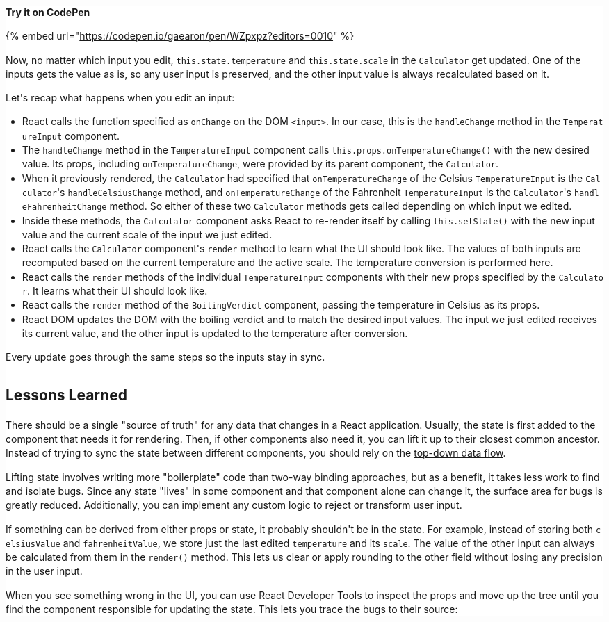 [**Try it on CodePen**](https://codepen.io/gaearon/pen/WZpxpz?editors=0010)

{% embed url="https://codepen.io/gaearon/pen/WZpxpz?editors=0010" %}

Now, no matter which input you edit, `this.state.temperature` and `this.state.scale` in the `Calculator` get updated. One of the inputs gets the value as is, so any user input is preserved, and the other input value is always recalculated based on it.

Let's recap what happens when you edit an input:

* React calls the function specified as `onChange` on the DOM `<input>`. In our case, this is the `handleChange` method in the `TemperatureInput` component.
* The `handleChange` method in the `TemperatureInput` component calls `this.props.onTemperatureChange()` with the new desired value. Its props, including `onTemperatureChange`, were provided by its parent component, the `Calculator`.
* When it previously rendered, the `Calculator` had specified that `onTemperatureChange` of the Celsius `TemperatureInput` is the `Calculator`'s `handleCelsiusChange` method, and `onTemperatureChange` of the Fahrenheit `TemperatureInput` is the `Calculator`'s `handleFahrenheitChange` method. So either of these two `Calculator` methods gets called depending on which input we edited.
* Inside these methods, the `Calculator` component asks React to re-render itself by calling `this.setState()` with the new input value and the current scale of the input we just edited.
* React calls the `Calculator` component's `render` method to learn what the UI should look like. The values of both inputs are recomputed based on the current temperature and the active scale. The temperature conversion is performed here.
* React calls the `render` methods of the individual `TemperatureInput` components with their new props specified by the `Calculator`. It learns what their UI should look like.
* React calls the `render` method of the `BoilingVerdict` component, passing the temperature in Celsius as its props.
* React DOM updates the DOM with the boiling verdict and to match the desired input values. The input we just edited receives its current value, and the other input is updated to the temperature after conversion.

Every update goes through the same steps so the inputs stay in sync.

## Lessons Learned

There should be a single "source of truth" for any data that changes in a React application. Usually, the state is first added to the component that needs it for rendering. Then, if other components also need it, you can lift it up to their closest common ancestor. Instead of trying to sync the state between different components, you should rely on the [top-down data flow](https://reactjs.org/docs/state-and-lifecycle.html#the-data-flows-down).

Lifting state involves writing more "boilerplate" code than two-way binding approaches, but as a benefit, it takes less work to find and isolate bugs. Since any state "lives" in some component and that component alone can change it, the surface area for bugs is greatly reduced. Additionally, you can implement any custom logic to reject or transform user input.

If something can be derived from either props or state, it probably shouldn't be in the state. For example, instead of storing both `celsiusValue` and `fahrenheitValue`, we store just the last edited `temperature` and its `scale`. The value of the other input can always be calculated from them in the `render()` method. This lets us clear or apply rounding to the other field without losing any precision in the user input.

When you see something wrong in the UI, you can use [React Developer Tools](https://github.com/facebook/react/tree/main/packages/react-devtools) to inspect the props and move up the tree until you find the component responsible for updating the state. This lets you trace the bugs to their source:
